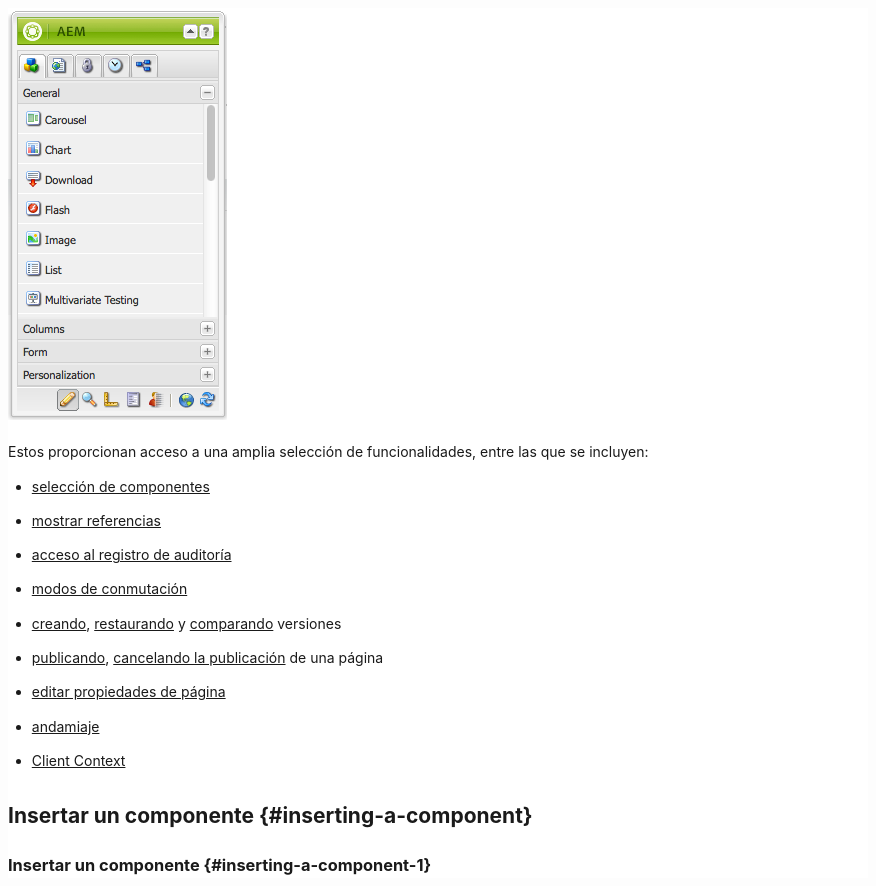 ![chlimage_1-71](assets/chlimage_1-71.png)

Estos proporcionan acceso a una amplia selección de funcionalidades, entre las que se incluyen:

* [selección de componentes](/help/sites-classic-ui-authoring/classic-page-author-env-tools.md#sidekick)
* [mostrar referencias](/help/sites-classic-ui-authoring/classic-page-author-env-tools.md#showing-references)
* [acceso al registro de auditoría](/help/sites-classic-ui-authoring/classic-page-author-env-tools.md#audit-log)
* [modos de conmutación](/help/sites-classic-ui-authoring/classic-page-author-env-tools.md#page-modes)
* [creando](/help/sites-classic-ui-authoring/classic-page-author-work-with-versions.md#creating-a-new-version), [restaurando](/help/sites-classic-ui-authoring/classic-page-author-work-with-versions.md#restoring-a-page-version-from-sidekick) y [comparando](/help/sites-classic-ui-authoring/classic-page-author-work-with-versions.md#comparing-with-a-previous-version) versiones

* [publicando](/help/sites-classic-ui-authoring/classic-page-author-publish-pages.md#publishing-a-page), [cancelando la publicación](/help/sites-classic-ui-authoring/classic-page-author-publish-pages.md#unpublishing-a-page) de una página

* [editar propiedades de página](/help/sites-classic-ui-authoring/classic-page-author-edit-page-properties.md)

* [andamiaje](classic-feature-scaffolding.md)

* [Client Context](/help/sites-administering/client-context.md)

## Insertar un componente {#inserting-a-component}

### Insertar un componente {#inserting-a-component-1}

